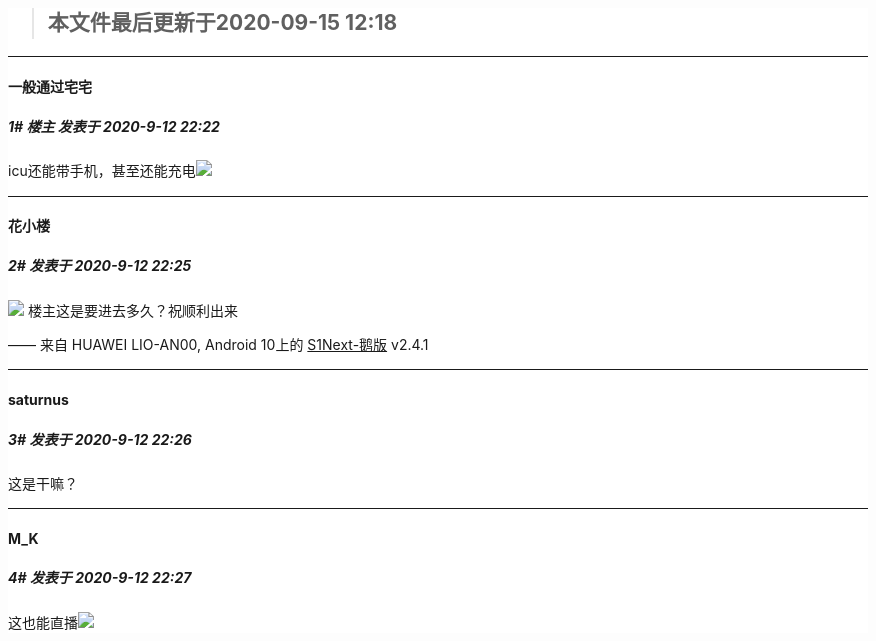 > ## **本文件最后更新于2020-09-15 12:18** 



-----

####  一般通过宅宅  
##### 1#       楼主       发表于 2020-9-12 22:22




icu还能带手机，甚至还能充电<img src="https://static.saraba1st.com/image/smiley/face2017/057.png" referrerpolicy="no-referrer">







-----

####  花小楼  
##### 2#       发表于 2020-9-12 22:25



<img src="https://static.saraba1st.com/image/smiley/face2017/105.png" referrerpolicy="no-referrer"> 楼主这是要进去多久？祝顺利出来

—— 来自 HUAWEI LIO-AN00, Android 10上的 [S1Next-鹅版](https://github.com/ykrank/S1-Next/releases) v2.4.1







-----

####  saturnus  
##### 3#       发表于 2020-9-12 22:26




这是干嘛？







-----

####  M_K  
##### 4#       发表于 2020-9-12 22:27




这也能直播<img src="https://static.saraba1st.com/image/smiley/face2017/174.png" referrerpolicy="no-referrer">





